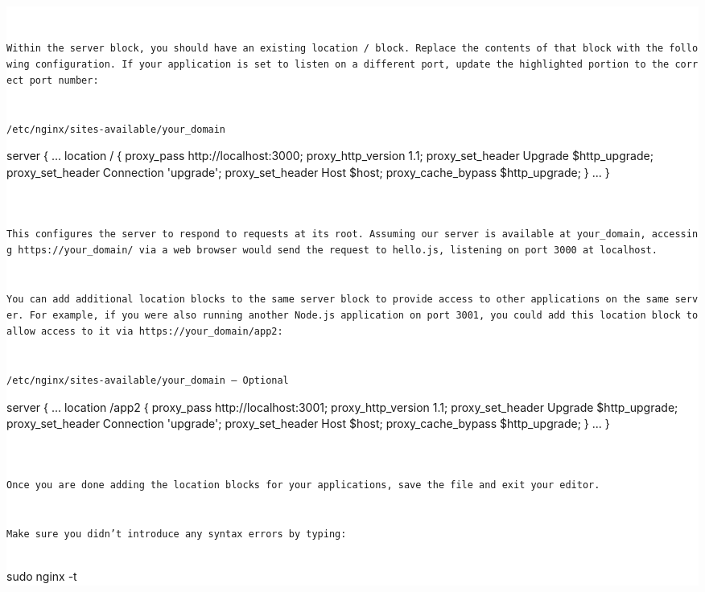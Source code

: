 
```


Within the server block, you should have an existing location / block. Replace the contents of that block with the following configuration. If your application is set to listen on a different port, update the highlighted portion to the correct port number:


/etc/nginx/sites-available/your_domain
```
server {
...
    location / {
        proxy_pass http://localhost:3000;
        proxy_http_version 1.1;
        proxy_set_header Upgrade $http_upgrade;
        proxy_set_header Connection 'upgrade';
        proxy_set_header Host $host;
        proxy_cache_bypass $http_upgrade;
    }
...
}

```


This configures the server to respond to requests at its root. Assuming our server is available at your_domain, accessing https://your_domain/ via a web browser would send the request to hello.js, listening on port 3000 at localhost.


You can add additional location blocks to the same server block to provide access to other applications on the same server. For example, if you were also running another Node.js application on port 3001, you could add this location block to allow access to it via https://your_domain/app2:


/etc/nginx/sites-available/your_domain — Optional
```
server {
...
    location /app2 {
        proxy_pass http://localhost:3001;
        proxy_http_version 1.1;
        proxy_set_header Upgrade $http_upgrade;
        proxy_set_header Connection 'upgrade';
        proxy_set_header Host $host;
        proxy_cache_bypass $http_upgrade;
    }
...
}

```


Once you are done adding the location blocks for your applications, save the file and exit your editor.


Make sure you didn’t introduce any syntax errors by typing:


```
sudo nginx -t
